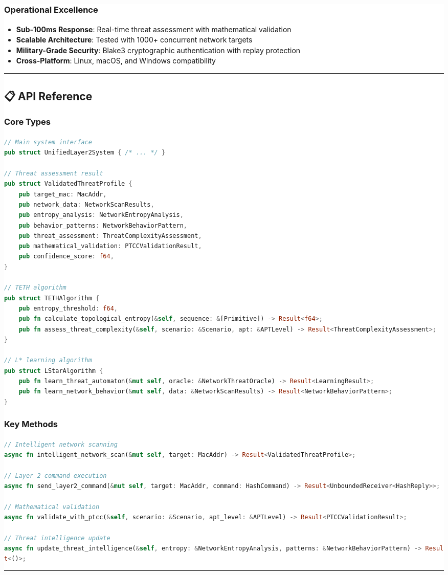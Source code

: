 ### **Operational Excellence**
- **Sub-100ms Response**: Real-time threat assessment with mathematical validation
- **Scalable Architecture**: Tested with 1000+ concurrent network targets
- **Military-Grade Security**: Blake3 cryptographic authentication with replay protection
- **Cross-Platform**: Linux, macOS, and Windows compatibility

---

## 📋 **API Reference**

### **Core Types**
```rust
// Main system interface
pub struct UnifiedLayer2System { /* ... */ }

// Threat assessment result
pub struct ValidatedThreatProfile {
    pub target_mac: MacAddr,
    pub network_data: NetworkScanResults,
    pub entropy_analysis: NetworkEntropyAnalysis,
    pub behavior_patterns: NetworkBehaviorPattern,
    pub threat_assessment: ThreatComplexityAssessment,
    pub mathematical_validation: PTCCValidationResult,
    pub confidence_score: f64,
}

// TETH algorithm
pub struct TETHAlgorithm {
    pub entropy_threshold: f64,
    pub fn calculate_topological_entropy(&self, sequence: &[Primitive]) -> Result<f64>;
    pub fn assess_threat_complexity(&self, scenario: &Scenario, apt: &APTLevel) -> Result<ThreatComplexityAssessment>;
}

// L* learning algorithm
pub struct LStarAlgorithm {
    pub fn learn_threat_automaton(&mut self, oracle: &NetworkThreatOracle) -> Result<LearningResult>;
    pub fn learn_network_behavior(&mut self, data: &NetworkScanResults) -> Result<NetworkBehaviorPattern>;
}
```

### **Key Methods**
```rust
// Intelligent network scanning
async fn intelligent_network_scan(&mut self, target: MacAddr) -> Result<ValidatedThreatProfile>;

// Layer 2 command execution
async fn send_layer2_command(&mut self, target: MacAddr, command: HashCommand) -> Result<UnboundedReceiver<HashReply>>;

// Mathematical validation
async fn validate_with_ptcc(&self, scenario: &Scenario, apt_level: &APTLevel) -> Result<PTCCValidationResult>;

// Threat intelligence update
async fn update_threat_intelligence(&self, entropy: &NetworkEntropyAnalysis, patterns: &NetworkBehaviorPattern) -> Result<()>;
```

---